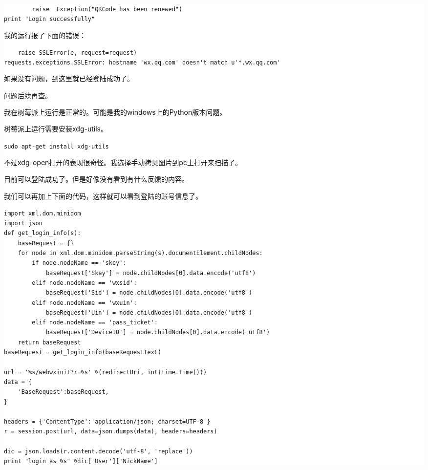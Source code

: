 ```
        raise  Exception("QRCode has been renewed")
print "Login successfully"
```

我的运行报了下面的错误：

```
    raise SSLError(e, request=request)
requests.exceptions.SSLError: hostname 'wx.qq.com' doesn't match u'*.wx.qq.com'

```

如果没有问题，到这里就已经登陆成功了。

问题后续再查。

我在树莓派上运行是正常的。可能是我的windows上的Python版本问题。

树莓派上运行需要安装xdg-utils。

```
sudo apt-get install xdg-utils
```

不过xdg-open打开的表现很奇怪。我选择手动拷贝图片到pc上打开来扫描了。

目前可以登陆成功了。但是好像没有看到有什么反馈的内容。

我们可以再加上下面的代码，这样就可以看到登陆的账号信息了。

```
import xml.dom.minidom
import json
def get_login_info(s):
    baseRequest = {}
    for node in xml.dom.minidom.parseString(s).documentElement.childNodes:
        if node.nodeName == 'skey':
            baseRequest['Skey'] = node.childNodes[0].data.encode('utf8')
        elif node.nodeName == 'wxsid':
            baseRequest['Sid'] = node.childNodes[0].data.encode('utf8')
        elif node.nodeName == 'wxuin':
            baseRequest['Uin'] = node.childNodes[0].data.encode('utf8')
        elif node.nodeName == 'pass_ticket':
            baseRequest['DeviceID'] = node.childNodes[0].data.encode('utf8')
    return baseRequest
baseRequest = get_login_info(baseRequestText)

url = '%s/webwxinit?r=%s' %(redirectUri, int(time.time()))
data = {
    'BaseRequest':baseRequest,
}

headers = {'ContentType':'application/json; charset=UTF-8'}
r = session.post(url, data=json.dumps(data), headers=headers)

dic = json.loads(r.content.decode('utf-8', 'replace'))
print "login as %s" %dic['User']['NickName']
```








